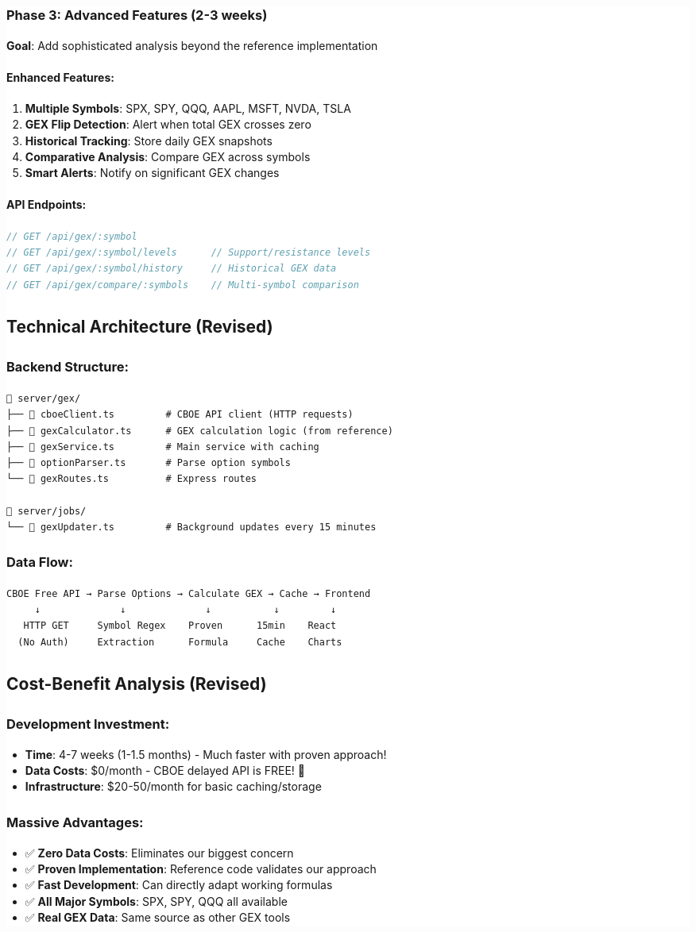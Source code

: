 ### Phase 3: Advanced Features (2-3 weeks)
**Goal**: Add sophisticated analysis beyond the reference implementation

#### Enhanced Features:
1. **Multiple Symbols**: SPX, SPY, QQQ, AAPL, MSFT, NVDA, TSLA
2. **GEX Flip Detection**: Alert when total GEX crosses zero
3. **Historical Tracking**: Store daily GEX snapshots
4. **Comparative Analysis**: Compare GEX across symbols
5. **Smart Alerts**: Notify on significant GEX changes

#### API Endpoints:
```typescript
// GET /api/gex/:symbol
// GET /api/gex/:symbol/levels      // Support/resistance levels
// GET /api/gex/:symbol/history     // Historical GEX data
// GET /api/gex/compare/:symbols    // Multi-symbol comparison
```

## Technical Architecture (Revised)

### Backend Structure:
```
📁 server/gex/
├── 📄 cboeClient.ts         # CBOE API client (HTTP requests)
├── 📄 gexCalculator.ts      # GEX calculation logic (from reference)
├── 📄 gexService.ts         # Main service with caching
├── 📄 optionParser.ts       # Parse option symbols
└── 📄 gexRoutes.ts          # Express routes

📁 server/jobs/
└── 📄 gexUpdater.ts         # Background updates every 15 minutes
```

### Data Flow:
```
CBOE Free API → Parse Options → Calculate GEX → Cache → Frontend
     ↓              ↓              ↓           ↓         ↓
   HTTP GET     Symbol Regex    Proven      15min    React
  (No Auth)     Extraction      Formula     Cache    Charts
```

## Cost-Benefit Analysis (Revised)

### Development Investment:
- **Time**: 4-7 weeks (1-1.5 months) - Much faster with proven approach!
- **Data Costs**: $0/month - CBOE delayed API is FREE! 🎉
- **Infrastructure**: $20-50/month for basic caching/storage

### Massive Advantages:
- ✅ **Zero Data Costs**: Eliminates our biggest concern
- ✅ **Proven Implementation**: Reference code validates our approach
- ✅ **Fast Development**: Can directly adapt working formulas
- ✅ **All Major Symbols**: SPX, SPY, QQQ all available
- ✅ **Real GEX Data**: Same source as other GEX tools
